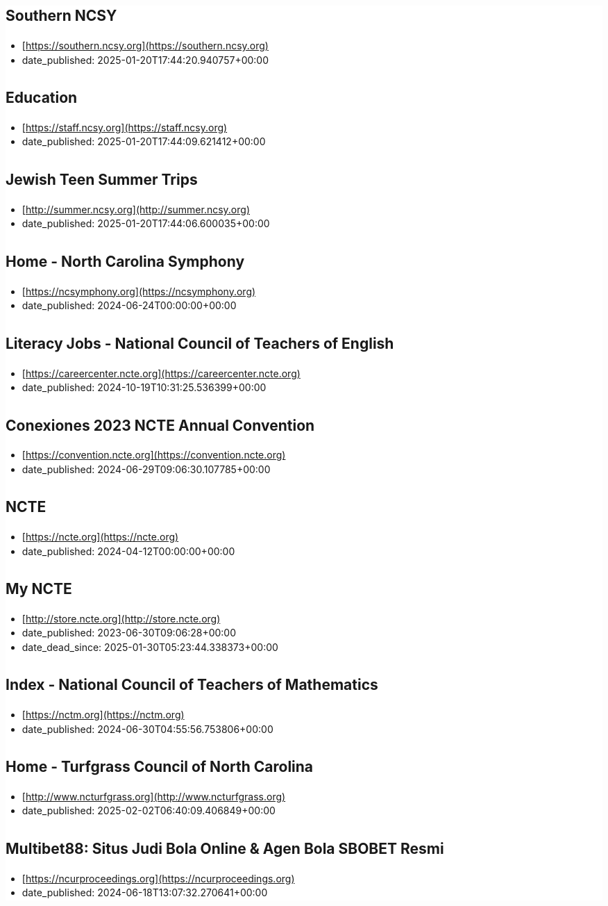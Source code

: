  ## Southern NCSY
 - [https://southern.ncsy.org](https://southern.ncsy.org)
 - date_published: 2025-01-20T17:44:20.940757+00:00

 ## Education
 - [https://staff.ncsy.org](https://staff.ncsy.org)
 - date_published: 2025-01-20T17:44:09.621412+00:00

 ## Jewish Teen Summer Trips
 - [http://summer.ncsy.org](http://summer.ncsy.org)
 - date_published: 2025-01-20T17:44:06.600035+00:00

 ## Home - North Carolina Symphony
 - [https://ncsymphony.org](https://ncsymphony.org)
 - date_published: 2024-06-24T00:00:00+00:00

 ## Literacy Jobs - National Council of Teachers of English
 - [https://careercenter.ncte.org](https://careercenter.ncte.org)
 - date_published: 2024-10-19T10:31:25.536399+00:00

 ## Conexiones 2023 NCTE Annual Convention
 - [https://convention.ncte.org](https://convention.ncte.org)
 - date_published: 2024-06-29T09:06:30.107785+00:00

 ## NCTE
 - [https://ncte.org](https://ncte.org)
 - date_published: 2024-04-12T00:00:00+00:00

 ## My NCTE
 - [http://store.ncte.org](http://store.ncte.org)
 - date_published: 2023-06-30T09:06:28+00:00
 - date_dead_since: 2025-01-30T05:23:44.338373+00:00

 ## Index - National Council of Teachers of Mathematics
 - [https://nctm.org](https://nctm.org)
 - date_published: 2024-06-30T04:55:56.753806+00:00

 ## Home - Turfgrass Council of North Carolina
 - [http://www.ncturfgrass.org](http://www.ncturfgrass.org)
 - date_published: 2025-02-02T06:40:09.406849+00:00

 ## Multibet88: Situs Judi Bola Online & Agen Bola SBOBET Resmi
 - [https://ncurproceedings.org](https://ncurproceedings.org)
 - date_published: 2024-06-18T13:07:32.270641+00:00
